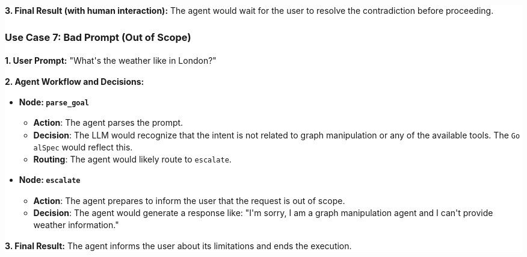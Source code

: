 **3. Final Result (with human interaction):**
The agent would wait for the user to resolve the contradiction before proceeding.

### Use Case 7: Bad Prompt (Out of Scope)

**1. User Prompt:**
"What's the weather like in London?"

**2. Agent Workflow and Decisions:**

*   **Node: `parse_goal`**
    *   **Action**: The agent parses the prompt.
    *   **Decision**: The LLM would recognize that the intent is not related to graph manipulation or any of the available tools. The `GoalSpec` would reflect this.
    *   **Routing**: The agent would likely route to `escalate`.

*   **Node: `escalate`**
    *   **Action**: The agent prepares to inform the user that the request is out of scope.
    *   **Decision**: The agent would generate a response like: "I'm sorry, I am a graph manipulation agent and I can't provide weather information."

**3. Final Result:**
The agent informs the user about its limitations and ends the execution.
